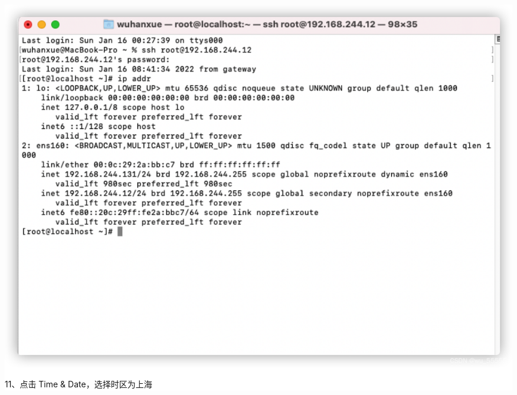 ![](./assets/watermark,type_d3F5LXplbmhlaQ,shadow_50,text_Q1NETiBAd3VfNTU1NTU=,size_20,color_FFFFFF,t_70,g_se,x_16-20240321172255992.png)

11、点击 Time & Date，选择时区为上海
